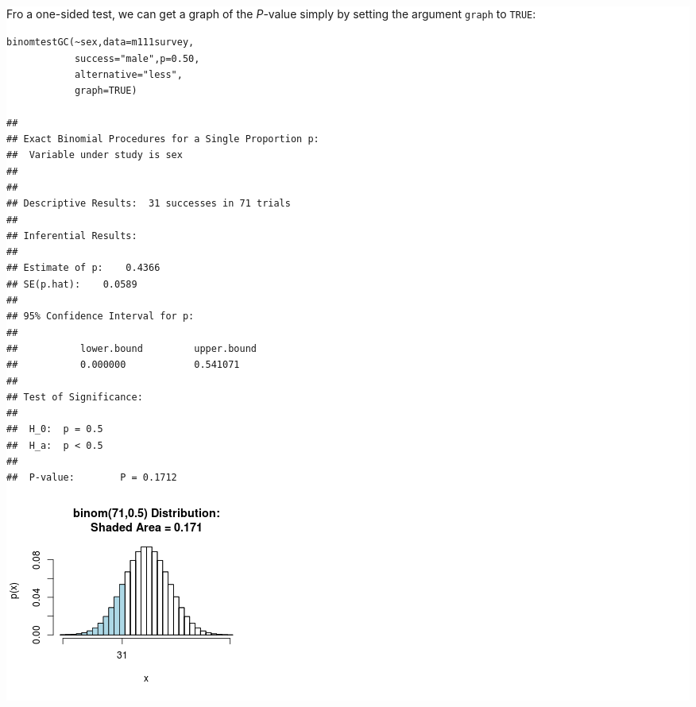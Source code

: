 Fro a one-sided test, we can get a graph of the $P$-value simply by setting the argument `graph` to `TRUE`:
 

    binomtestGC(~sex,data=m111survey,
                success="male",p=0.50,
                alternative="less",
                graph=TRUE)

    ## 
    ## Exact Binomial Procedures for a Single Proportion p:
    ## 	Variable under study is sex 
    ## 
    ## 
    ## Descriptive Results:  31 successes in 71 trials
    ## 
    ## Inferential Results:
    ## 
    ## Estimate of p:	 0.4366 
    ## SE(p.hat):	 0.0589 
    ## 
    ## 95% Confidence Interval for p:
    ## 
    ##           lower.bound         upper.bound          
    ##           0.000000            0.541071             
    ## 
    ## Test of Significance:
    ## 
    ## 	H_0:  p = 0.5 
    ## 	H_a:  p < 0.5 
    ## 
    ## 	P-value:		P = 0.1712

![plot of chunk binomtesttutsexless](/images/figure/binomtesttutsexless.png) 
